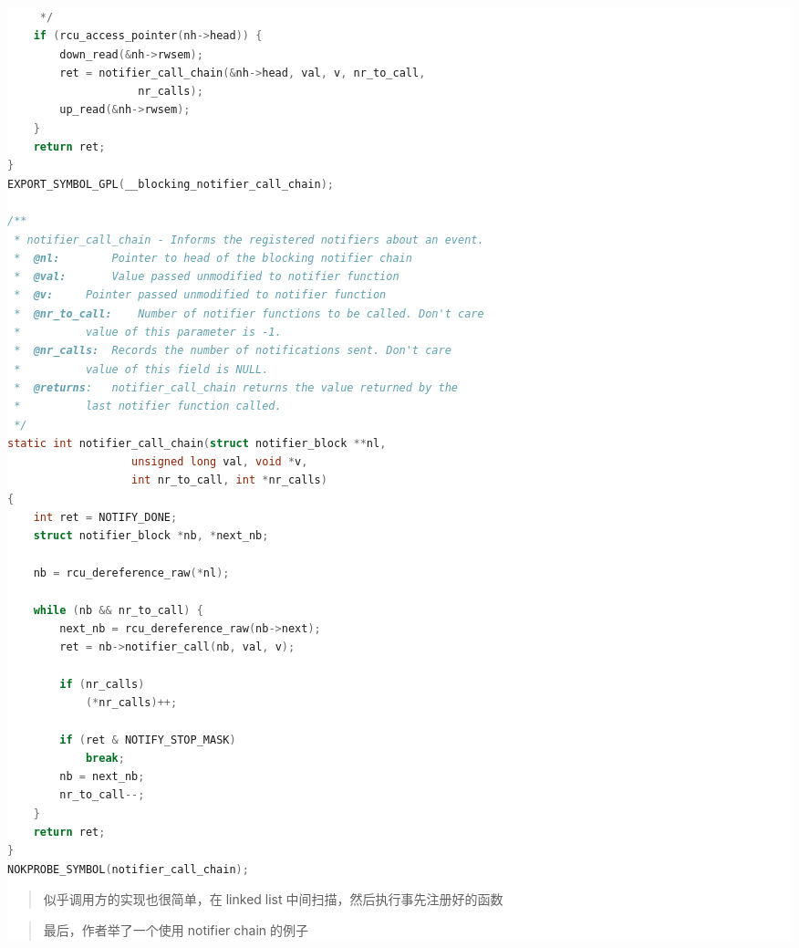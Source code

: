 ```c
	 */
	if (rcu_access_pointer(nh->head)) {
		down_read(&nh->rwsem);
		ret = notifier_call_chain(&nh->head, val, v, nr_to_call,
					nr_calls);
		up_read(&nh->rwsem);
	}
	return ret;
}
EXPORT_SYMBOL_GPL(__blocking_notifier_call_chain);

/**
 * notifier_call_chain - Informs the registered notifiers about an event.
 *	@nl:		Pointer to head of the blocking notifier chain
 *	@val:		Value passed unmodified to notifier function
 *	@v:		Pointer passed unmodified to notifier function
 *	@nr_to_call:	Number of notifier functions to be called. Don't care
 *			value of this parameter is -1.
 *	@nr_calls:	Records the number of notifications sent. Don't care
 *			value of this field is NULL.
 *	@returns:	notifier_call_chain returns the value returned by the
 *			last notifier function called.
 */
static int notifier_call_chain(struct notifier_block **nl,
			       unsigned long val, void *v,
			       int nr_to_call, int *nr_calls)
{
	int ret = NOTIFY_DONE;
	struct notifier_block *nb, *next_nb;

	nb = rcu_dereference_raw(*nl);

	while (nb && nr_to_call) {
		next_nb = rcu_dereference_raw(nb->next);
		ret = nb->notifier_call(nb, val, v);

		if (nr_calls)
			(*nr_calls)++;

		if (ret & NOTIFY_STOP_MASK)
			break;
		nb = next_nb;
		nr_to_call--;
	}
	return ret;
}
NOKPROBE_SYMBOL(notifier_call_chain);
```
> 似乎调用方的实现也很简单，在 linked list 中间扫描，然后执行事先注册好的函数

> 最后，作者举了一个使用 notifier chain 的例子
